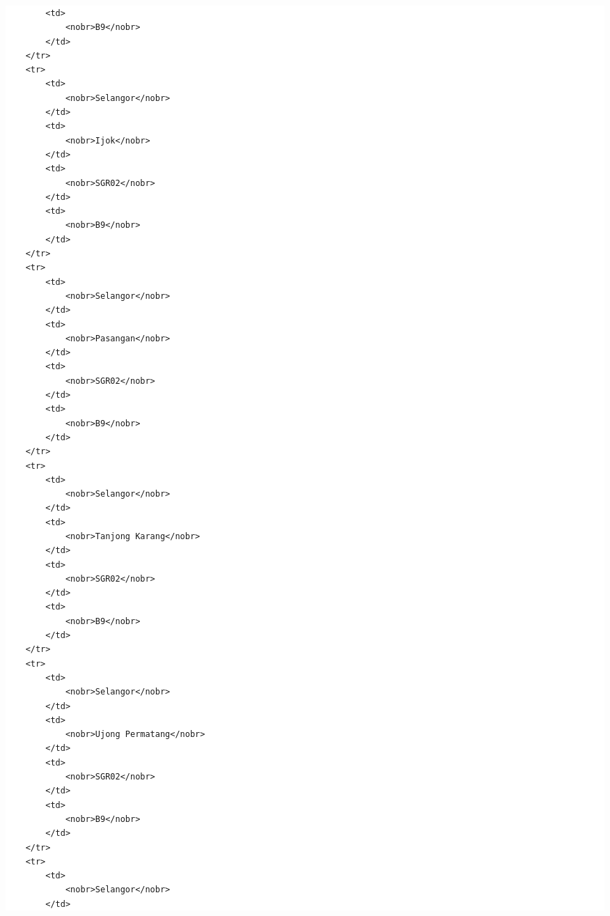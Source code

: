 			<td>
				<nobr>B9</nobr>
			</td>
		</tr>
		<tr>
			<td>
				<nobr>Selangor</nobr>
			</td>
			<td>
				<nobr>Ijok</nobr>
			</td>
			<td>
				<nobr>SGR02</nobr>
			</td>
			<td>
				<nobr>B9</nobr>
			</td>
		</tr>
		<tr>
			<td>
				<nobr>Selangor</nobr>
			</td>
			<td>
				<nobr>Pasangan</nobr>
			</td>
			<td>
				<nobr>SGR02</nobr>
			</td>
			<td>
				<nobr>B9</nobr>
			</td>
		</tr>
		<tr>
			<td>
				<nobr>Selangor</nobr>
			</td>
			<td>
				<nobr>Tanjong Karang</nobr>
			</td>
			<td>
				<nobr>SGR02</nobr>
			</td>
			<td>
				<nobr>B9</nobr>
			</td>
		</tr>
		<tr>
			<td>
				<nobr>Selangor</nobr>
			</td>
			<td>
				<nobr>Ujong Permatang</nobr>
			</td>
			<td>
				<nobr>SGR02</nobr>
			</td>
			<td>
				<nobr>B9</nobr>
			</td>
		</tr>
		<tr>
			<td>
				<nobr>Selangor</nobr>
			</td>